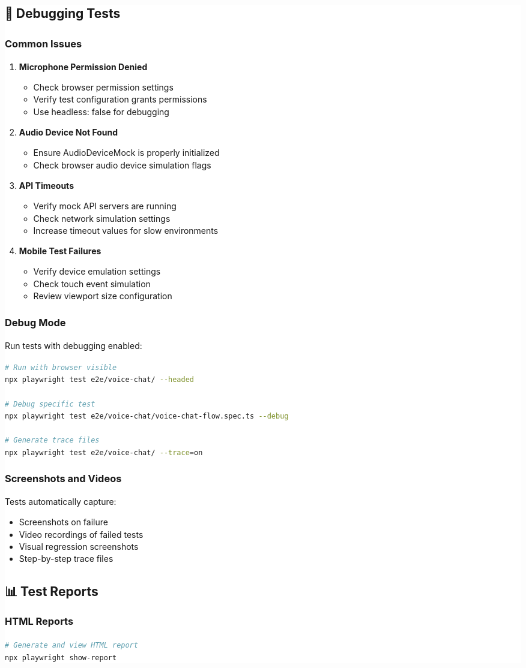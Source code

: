 ## 🐛 Debugging Tests

### Common Issues

1. **Microphone Permission Denied**
   - Check browser permission settings
   - Verify test configuration grants permissions
   - Use headless: false for debugging

2. **Audio Device Not Found**
   - Ensure AudioDeviceMock is properly initialized
   - Check browser audio device simulation flags

3. **API Timeouts**
   - Verify mock API servers are running
   - Check network simulation settings
   - Increase timeout values for slow environments

4. **Mobile Test Failures**
   - Verify device emulation settings
   - Check touch event simulation
   - Review viewport size configuration

### Debug Mode

Run tests with debugging enabled:

```bash
# Run with browser visible
npx playwright test e2e/voice-chat/ --headed

# Debug specific test
npx playwright test e2e/voice-chat/voice-chat-flow.spec.ts --debug

# Generate trace files
npx playwright test e2e/voice-chat/ --trace=on
```

### Screenshots and Videos

Tests automatically capture:
- Screenshots on failure
- Video recordings of failed tests
- Visual regression screenshots
- Step-by-step trace files

## 📊 Test Reports

### HTML Reports

```bash
# Generate and view HTML report
npx playwright show-report
```
